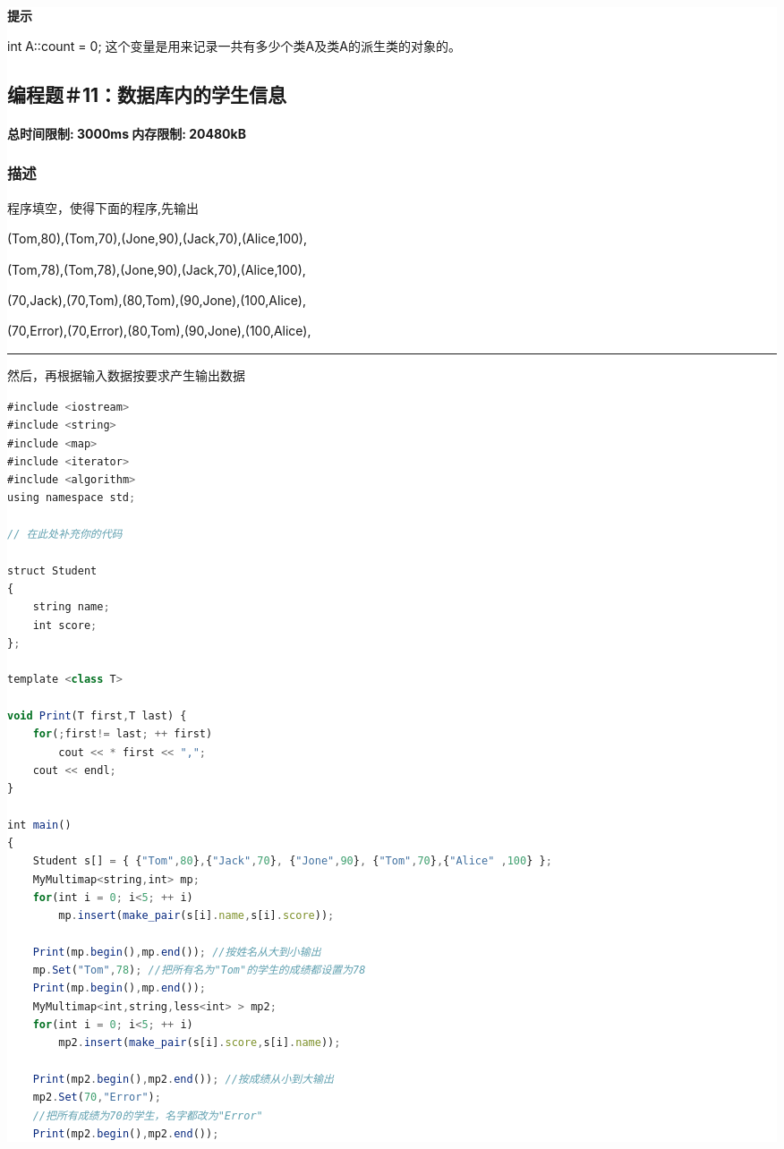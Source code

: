 **提示**

int A::count = 0; 这个变量是用来记录一共有多少个类A及类A的派生类的对象的。



## 编程题＃11：数据库内的学生信息

**总时间限制: 3000ms 内存限制: 20480kB**

### 描述

程序填空，使得下面的程序,先输出

(Tom,80),(Tom,70),(Jone,90),(Jack,70),(Alice,100),

(Tom,78),(Tom,78),(Jone,90),(Jack,70),(Alice,100),

(70,Jack),(70,Tom),(80,Tom),(90,Jone),(100,Alice),

(70,Error),(70,Error),(80,Tom),(90,Jone),(100,Alice),

******

然后，再根据输入数据按要求产生输出数据

```javascript
#include <iostream>
#include <string>
#include <map>
#include <iterator>
#include <algorithm>
using namespace std;

// 在此处补充你的代码

struct Student
{
	string name;
	int score;
};

template <class T>

void Print(T first,T last) {
	for(;first!= last; ++ first)
		cout << * first << ",";
	cout << endl;
}

int main()
{
	Student s[] = { {"Tom",80},{"Jack",70}, {"Jone",90}, {"Tom",70},{"Alice" ,100} };
	MyMultimap<string,int> mp;
	for(int i = 0; i<5; ++ i)
		mp.insert(make_pair(s[i].name,s[i].score));
	
	Print(mp.begin(),mp.end()); //按姓名从大到小输出
	mp.Set("Tom",78); //把所有名为"Tom"的学生的成绩都设置为78
	Print(mp.begin(),mp.end());
	MyMultimap<int,string,less<int> > mp2;
	for(int i = 0; i<5; ++ i)
		mp2.insert(make_pair(s[i].score,s[i].name));

	Print(mp2.begin(),mp2.end()); //按成绩从小到大输出
	mp2.Set(70,"Error");          
	//把所有成绩为70的学生，名字都改为"Error"
	Print(mp2.begin(),mp2.end());
```